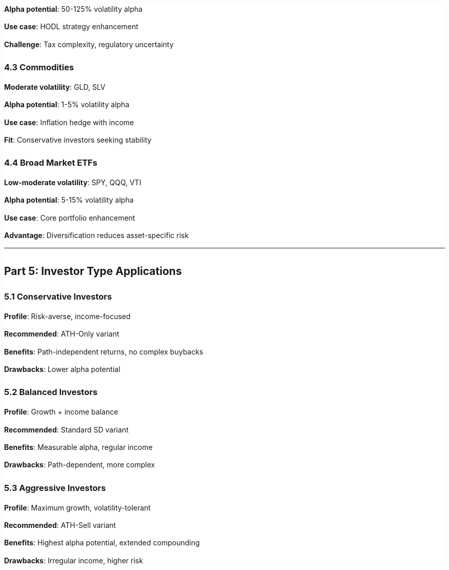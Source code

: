 **Alpha potential**: 50-125% volatility alpha

**Use case**: HODL strategy enhancement

**Challenge**: Tax complexity, regulatory uncertainty

### 4.3 Commodities

**Moderate volatility**: GLD, SLV

**Alpha potential**: 1-5% volatility alpha

**Use case**: Inflation hedge with income

**Fit**: Conservative investors seeking stability

### 4.4 Broad Market ETFs

**Low-moderate volatility**: SPY, QQQ, VTI

**Alpha potential**: 5-15% volatility alpha

**Use case**: Core portfolio enhancement

**Advantage**: Diversification reduces asset-specific risk

---

## Part 5: Investor Type Applications

### 5.1 Conservative Investors

**Profile**: Risk-averse, income-focused

**Recommended**: ATH-Only variant

**Benefits**: Path-independent returns, no complex buybacks

**Drawbacks**: Lower alpha potential

### 5.2 Balanced Investors

**Profile**: Growth + income balance

**Recommended**: Standard SD variant

**Benefits**: Measurable alpha, regular income

**Drawbacks**: Path-dependent, more complex

### 5.3 Aggressive Investors

**Profile**: Maximum growth, volatility-tolerant

**Recommended**: ATH-Sell variant

**Benefits**: Highest alpha potential, extended compounding

**Drawbacks**: Irregular income, higher risk
